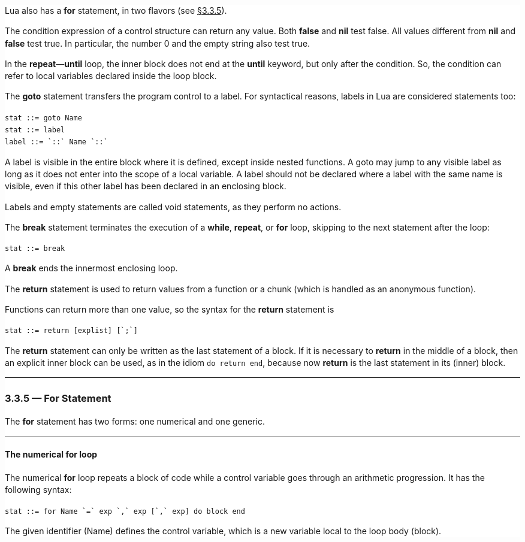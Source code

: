 Lua also has a **for** statement, in two flavors (see [§3.3.5](#3.3.5)).

The condition expression of a control structure can return any value. Both **false** and **nil** test false. All values different from **nil** and **false** test true. In particular, the number 0 and the empty string also test true.

In the **repeat**—**until** loop, the inner block does not end at the **until** keyword, but only after the condition. So, the condition can refer to local variables declared inside the loop block.

The **goto** statement transfers the program control to a label. For syntactical reasons, labels in Lua are considered statements too:

    stat ::= goto Name
    stat ::= label
    label ::= `::` Name `::`

A label is visible in the entire block where it is defined, except inside nested functions. A goto may jump to any visible label as long as it does not enter into the scope of a local variable. A label should not be declared where a label with the same name is visible, even if this other label has been declared in an enclosing block.

Labels and empty statements are called void statements, as they perform no actions.

The **break** statement terminates the execution of a **while**, **repeat**, or **for** loop, skipping to the next statement after the loop:

    stat ::= break

A **break** ends the innermost enclosing loop.

The **return** statement is used to return values from a function or a chunk (which is handled as an anonymous function).

Functions can return more than one value, so the syntax for the **return** statement is

    stat ::= return [explist] [`;`]

The **return** statement can only be written as the last statement of a block. If it is necessary to **return** in the middle of a block, then an explicit inner block can be used, as in the idiom `do return end`, because now **return** is the last statement in its (inner) block.


----------------------------------------


### 3.3.5 — For Statement  <a name="3.3.5"></a>

The **for** statement has two forms: one numerical and one generic.


----------------------------------------


#### The numerical **for** loop

The numerical **for** loop repeats a block of code while a control variable goes through an arithmetic progression. It has the following syntax:

    stat ::= for Name `=` exp `,` exp [`,` exp] do block end

The given identifier (Name) defines the control variable, which is a new variable local to the loop body (block).
